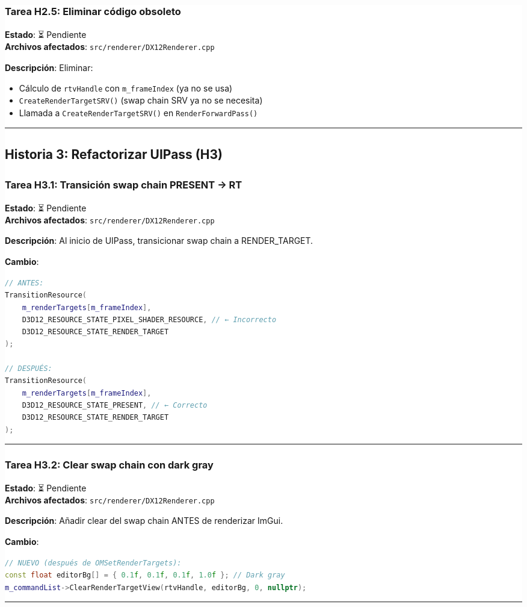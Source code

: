 
### Tarea H2.5: Eliminar código obsoleto
**Estado**: ⏳ Pendiente  
**Archivos afectados**: `src/renderer/DX12Renderer.cpp`

**Descripción**: Eliminar:
- Cálculo de `rtvHandle` con `m_frameIndex` (ya no se usa)
- `CreateRenderTargetSRV()` (swap chain SRV ya no se necesita)
- Llamada a `CreateRenderTargetSRV()` en `RenderForwardPass()`

---

## Historia 3: Refactorizar UIPass (H3)

### Tarea H3.1: Transición swap chain PRESENT → RT
**Estado**: ⏳ Pendiente  
**Archivos afectados**: `src/renderer/DX12Renderer.cpp`

**Descripción**: Al inicio de UIPass, transicionar swap chain a RENDER_TARGET.

**Cambio**:
```cpp
// ANTES:
TransitionResource(
    m_renderTargets[m_frameIndex],
    D3D12_RESOURCE_STATE_PIXEL_SHADER_RESOURCE, // ← Incorrecto
    D3D12_RESOURCE_STATE_RENDER_TARGET
);

// DESPUÉS:
TransitionResource(
    m_renderTargets[m_frameIndex],
    D3D12_RESOURCE_STATE_PRESENT, // ← Correcto
    D3D12_RESOURCE_STATE_RENDER_TARGET
);
```

---

### Tarea H3.2: Clear swap chain con dark gray
**Estado**: ⏳ Pendiente  
**Archivos afectados**: `src/renderer/DX12Renderer.cpp`

**Descripción**: Añadir clear del swap chain ANTES de renderizar ImGui.

**Cambio**:
```cpp
// NUEVO (después de OMSetRenderTargets):
const float editorBg[] = { 0.1f, 0.1f, 0.1f, 1.0f }; // Dark gray
m_commandList->ClearRenderTargetView(rtvHandle, editorBg, 0, nullptr);
```

---
